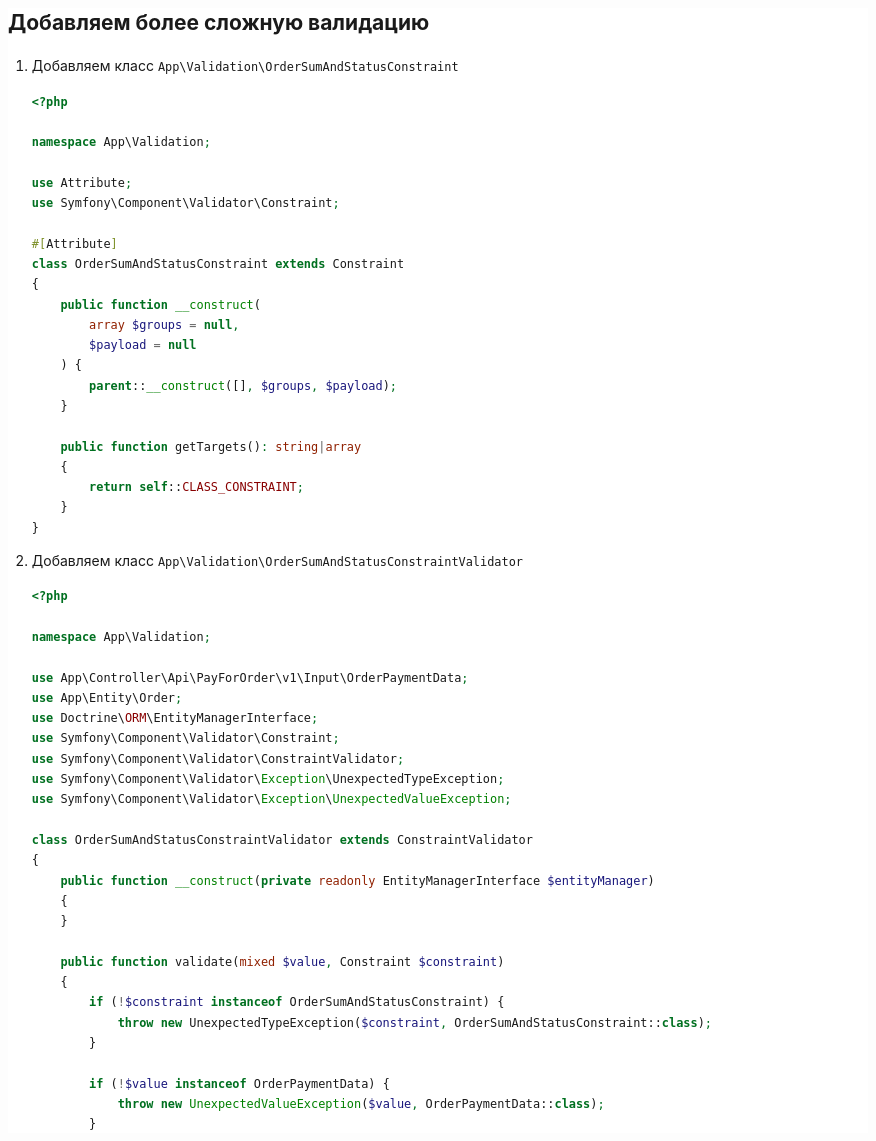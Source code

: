 ## Добавляем более сложную валидацию

1. Добавляем класс `App\Validation\OrderSumAndStatusConstraint`
    ```php
    <?php
    
    namespace App\Validation;
    
    use Attribute;
    use Symfony\Component\Validator\Constraint;
    
    #[Attribute]
    class OrderSumAndStatusConstraint extends Constraint
    {
        public function __construct(
            array $groups = null,
            $payload = null
        ) {
            parent::__construct([], $groups, $payload);
        }

        public function getTargets(): string|array
        {
            return self::CLASS_CONSTRAINT;
        }
    }
    ```
2. Добавляем класс `App\Validation\OrderSumAndStatusConstraintValidator`
    ```php
    <?php
    
    namespace App\Validation;
    
    use App\Controller\Api\PayForOrder\v1\Input\OrderPaymentData;
    use App\Entity\Order;
    use Doctrine\ORM\EntityManagerInterface;
    use Symfony\Component\Validator\Constraint;
    use Symfony\Component\Validator\ConstraintValidator;
    use Symfony\Component\Validator\Exception\UnexpectedTypeException;
    use Symfony\Component\Validator\Exception\UnexpectedValueException;
    
    class OrderSumAndStatusConstraintValidator extends ConstraintValidator
    {
        public function __construct(private readonly EntityManagerInterface $entityManager)
        {
        }
    
        public function validate(mixed $value, Constraint $constraint)
        {
            if (!$constraint instanceof OrderSumAndStatusConstraint) {
                throw new UnexpectedTypeException($constraint, OrderSumAndStatusConstraint::class);
            }
    
            if (!$value instanceof OrderPaymentData) {
                throw new UnexpectedValueException($value, OrderPaymentData::class);
            }
    